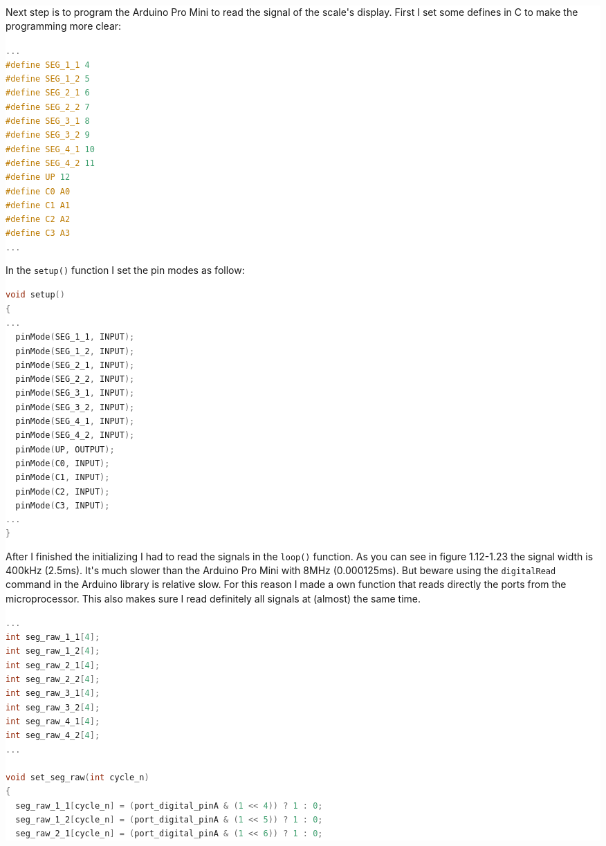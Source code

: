 Next step is to program the Arduino Pro Mini to read the signal of the scale's display. First I set some defines in C to make the programming more clear:

```C
...
#define SEG_1_1 4
#define SEG_1_2 5
#define SEG_2_1 6
#define SEG_2_2 7
#define SEG_3_1 8
#define SEG_3_2 9
#define SEG_4_1 10
#define SEG_4_2 11
#define UP 12
#define C0 A0
#define C1 A1
#define C2 A2
#define C3 A3
...
```

In the `setup()` function I set the pin modes as follow:
```C
void setup() 
{
...
  pinMode(SEG_1_1, INPUT);
  pinMode(SEG_1_2, INPUT);
  pinMode(SEG_2_1, INPUT);
  pinMode(SEG_2_2, INPUT);
  pinMode(SEG_3_1, INPUT);
  pinMode(SEG_3_2, INPUT);
  pinMode(SEG_4_1, INPUT);
  pinMode(SEG_4_2, INPUT);
  pinMode(UP, OUTPUT);
  pinMode(C0, INPUT);
  pinMode(C1, INPUT);
  pinMode(C2, INPUT);
  pinMode(C3, INPUT);
...
}
```

After I finished the initializing I had to read the signals in the `loop()` function. As you can see in figure 1.12-1.23 the signal width is 400kHz (2.5ms). It's much slower than the Arduino Pro Mini with 8MHz (0.000125ms). But beware using the `digitalRead` command in the Arduino library is relative slow. For this reason I made a own function that reads directly the ports from the microprocessor. This also makes sure I read definitely all signals at (almost) the same time.

```C
...
int seg_raw_1_1[4];
int seg_raw_1_2[4];
int seg_raw_2_1[4];
int seg_raw_2_2[4];
int seg_raw_3_1[4];
int seg_raw_3_2[4];
int seg_raw_4_1[4];
int seg_raw_4_2[4];
...

void set_seg_raw(int cycle_n)
{
  seg_raw_1_1[cycle_n] = (port_digital_pinA & (1 << 4)) ? 1 : 0;
  seg_raw_1_2[cycle_n] = (port_digital_pinA & (1 << 5)) ? 1 : 0;
  seg_raw_2_1[cycle_n] = (port_digital_pinA & (1 << 6)) ? 1 : 0;
```